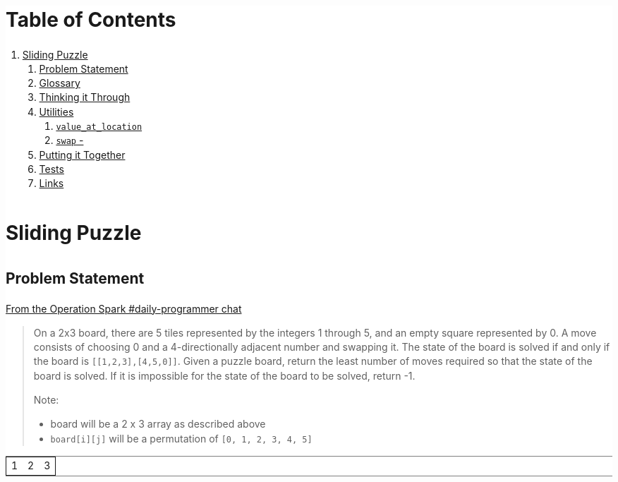 
# Table of Contents

1.  [Sliding Puzzle](#org454b570)
    1.  [Problem Statement](#orgc5c6e13)
    2.  [Glossary](#orgb343c4a)
    3.  [Thinking it Through](#org6fbc94d)
    4.  [Utilities](#orgf74f556)
        1.  [`value_at_location`](#orga75b782)
        2.  [`swap` -](#org12c4028)
    5.  [Putting it Together](#orgc5120fe)
    6.  [Tests](#orgcfa936f)
    7.  [Links](#org7d60615)


<a id="org454b570"></a>

# Sliding Puzzle


<a id="orgc5c6e13"></a>

## Problem Statement

[From the Operation Spark #daily-programmer chat](https://operation-code.slack.com/archives/C7JMZ5LAV/p1571739463040000)

> On a 2x3 board, there are 5 tiles represented by the integers 1 through 5, and an empty square represented by 0.
> A move consists of choosing 0 and a 4-directionally adjacent number and swapping it.
> The state of the board is solved if and only if the board is `[[1,2,3],[4,5,0]]`.
> Given a puzzle board, return the least number of moves required so that the state of the board is solved. If it is impossible for the state of the board to be solved, return -1.
> 
> Note:
> 
> -   board will be a 2 x 3 array as described above
> -   `board[i][j]` will be a permutation of `[0, 1, 2, 3, 4, 5]`

<table id="org03b7875" border="2" cellspacing="0" cellpadding="6" rules="groups" frame="hsides">


<colgroup>
<col  class="org-right" />

<col  class="org-right" />

<col  class="org-right" />
</colgroup>
<tbody>
<tr>
<td class="org-right">1</td>
<td class="org-right">2</td>
<td class="org-right">3</td>
</tr>
